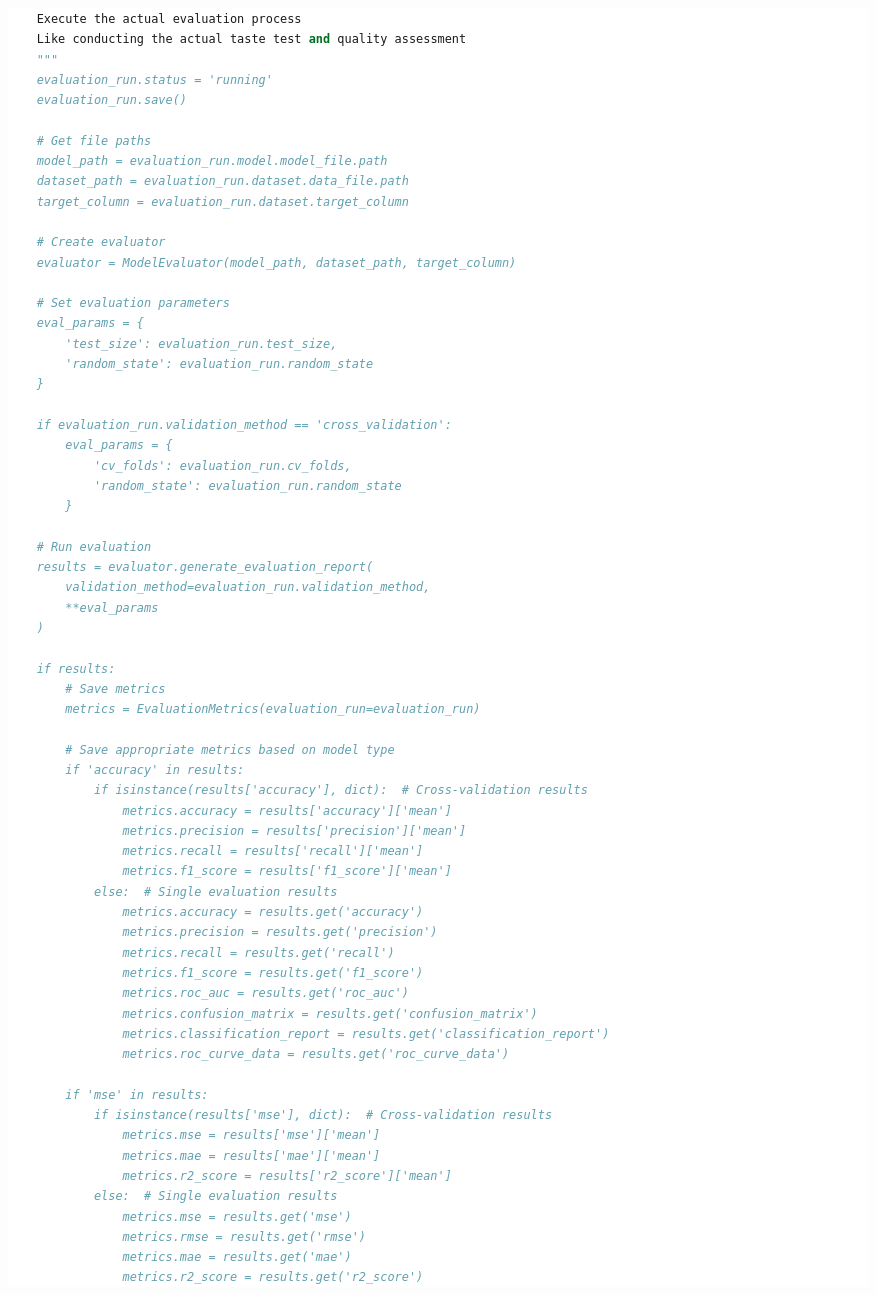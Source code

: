 ```python
    Execute the actual evaluation process
    Like conducting the actual taste test and quality assessment
    """
    evaluation_run.status = 'running'
    evaluation_run.save()
    
    # Get file paths
    model_path = evaluation_run.model.model_file.path
    dataset_path = evaluation_run.dataset.data_file.path
    target_column = evaluation_run.dataset.target_column
    
    # Create evaluator
    evaluator = ModelEvaluator(model_path, dataset_path, target_column)
    
    # Set evaluation parameters
    eval_params = {
        'test_size': evaluation_run.test_size,
        'random_state': evaluation_run.random_state
    }
    
    if evaluation_run.validation_method == 'cross_validation':
        eval_params = {
            'cv_folds': evaluation_run.cv_folds,
            'random_state': evaluation_run.random_state
        }
    
    # Run evaluation
    results = evaluator.generate_evaluation_report(
        validation_method=evaluation_run.validation_method,
        **eval_params
    )
    
    if results:
        # Save metrics
        metrics = EvaluationMetrics(evaluation_run=evaluation_run)
        
        # Save appropriate metrics based on model type
        if 'accuracy' in results:
            if isinstance(results['accuracy'], dict):  # Cross-validation results
                metrics.accuracy = results['accuracy']['mean']
                metrics.precision = results['precision']['mean']
                metrics.recall = results['recall']['mean']
                metrics.f1_score = results['f1_score']['mean']
            else:  # Single evaluation results
                metrics.accuracy = results.get('accuracy')
                metrics.precision = results.get('precision')
                metrics.recall = results.get('recall')
                metrics.f1_score = results.get('f1_score')
                metrics.roc_auc = results.get('roc_auc')
                metrics.confusion_matrix = results.get('confusion_matrix')
                metrics.classification_report = results.get('classification_report')
                metrics.roc_curve_data = results.get('roc_curve_data')
        
        if 'mse' in results:
            if isinstance(results['mse'], dict):  # Cross-validation results
                metrics.mse = results['mse']['mean']
                metrics.mae = results['mae']['mean']
                metrics.r2_score = results['r2_score']['mean']
            else:  # Single evaluation results
                metrics.mse = results.get('mse')
                metrics.rmse = results.get('rmse')
                metrics.mae = results.get('mae')
                metrics.r2_score = results.get('r2_score')
```